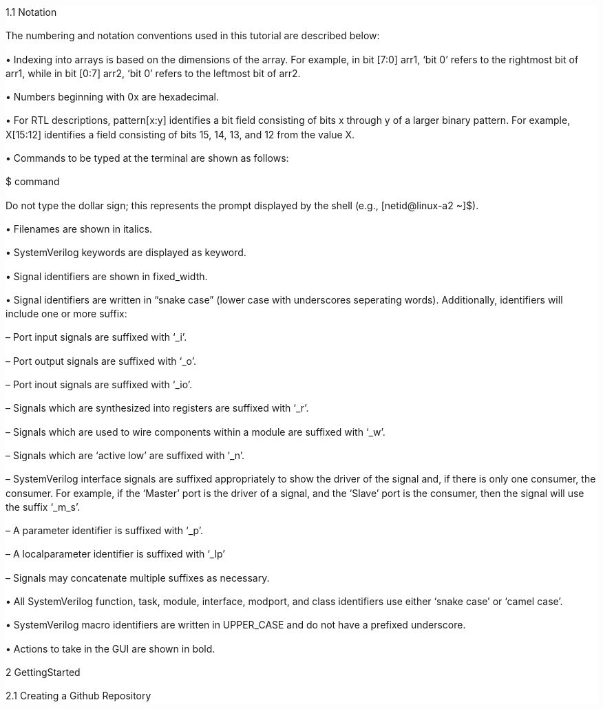 1.1 Notation

The numbering and notation conventions used in this tutorial are described below:

• Indexing into arrays is based on the dimensions of the array. For example, in bit [7:0] arr1, ‘bit 0’ refers to the rightmost bit of arr1, while in bit [0:7] arr2, ‘bit 0’ refers to the leftmost bit of arr2.

• Numbers beginning with 0x are hexadecimal.

• For RTL descriptions, pattern[x:y] identifies a bit field consisting of bits x through y of a larger binary pattern. For example, X[15:12] identifies a field consisting of bits 15, 14, 13, and 12 from the value X.

• Commands to be typed at the terminal are shown as follows:

$ command

Do not type the dollar sign; this represents the prompt displayed by the shell (e.g., [netid@linux-a2 ~]$).

• Filenames are shown in italics.

• SystemVerilog keywords are displayed as keyword.

• Signal identifiers are shown in fixed_width.

• Signal identifiers are written in “snake case” (lower case with underscores seperating words). Additionally, identifiers will include one or more suffix:

– Port input signals are suffixed with ‘_i’.

– Port output signals are suffixed with ‘_o’.

– Port inout signals are suffixed with ‘_io’.

– Signals which are synthesized into registers are suffixed with ‘_r’.

– Signals which are used to wire components within a module are suffixed with ‘_w’.

– Signals which are ‘active low’ are suffixed with ‘_n’.

– SystemVerilog interface signals are suffixed appropriately to show the driver of the signal and, if there is only one consumer, the consumer. For example, if the ‘Master’ port is the driver of a signal, and the ‘Slave’ port is the consumer, then the signal will use the suffix ‘_m_s’.

– A parameter identifier is suffixed with ‘_p’.

– A localparameter identifier is suffixed with ‘_lp’

– Signals may concatenate multiple suffixes as necessary.

• All SystemVerilog function, task, module, interface, modport, and class identifiers use either ‘snake case’ or ‘camel case’.

• SystemVerilog macro identifiers are written in UPPER_CASE and do not have a prefixed underscore.

• Actions to take in the GUI are shown in bold.

2 GettingStarted

2.1 Creating a Github Repository
